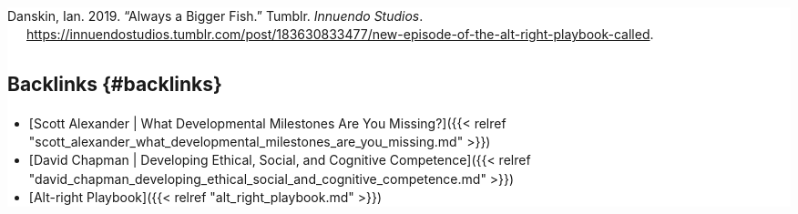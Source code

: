 <style>.csl-entry{text-indent: -1.5em; margin-left: 1.5em;}</style><div class="csl-bib-body">
  <div class="csl-entry"><a id="citeproc_bib_item_1"></a>Danskin, Ian. 2019. “Always a Bigger Fish.” Tumblr. <i>Innuendo Studios</i>. <a href="https://innuendostudios.tumblr.com/post/183630833477/new-episode-of-the-alt-right-playbook-called">https://innuendostudios.tumblr.com/post/183630833477/new-episode-of-the-alt-right-playbook-called</a>.</div>
</div>


## Backlinks {#backlinks}

-   [Scott Alexander | What Developmental Milestones Are You Missing?]({{< relref "scott_alexander_what_developmental_milestones_are_you_missing.md" >}})
-   [David Chapman | Developing Ethical, Social, and Cognitive Competence]({{< relref "david_chapman_developing_ethical_social_and_cognitive_competence.md" >}})
-   [Alt-right Playbook]({{< relref "alt_right_playbook.md" >}})
